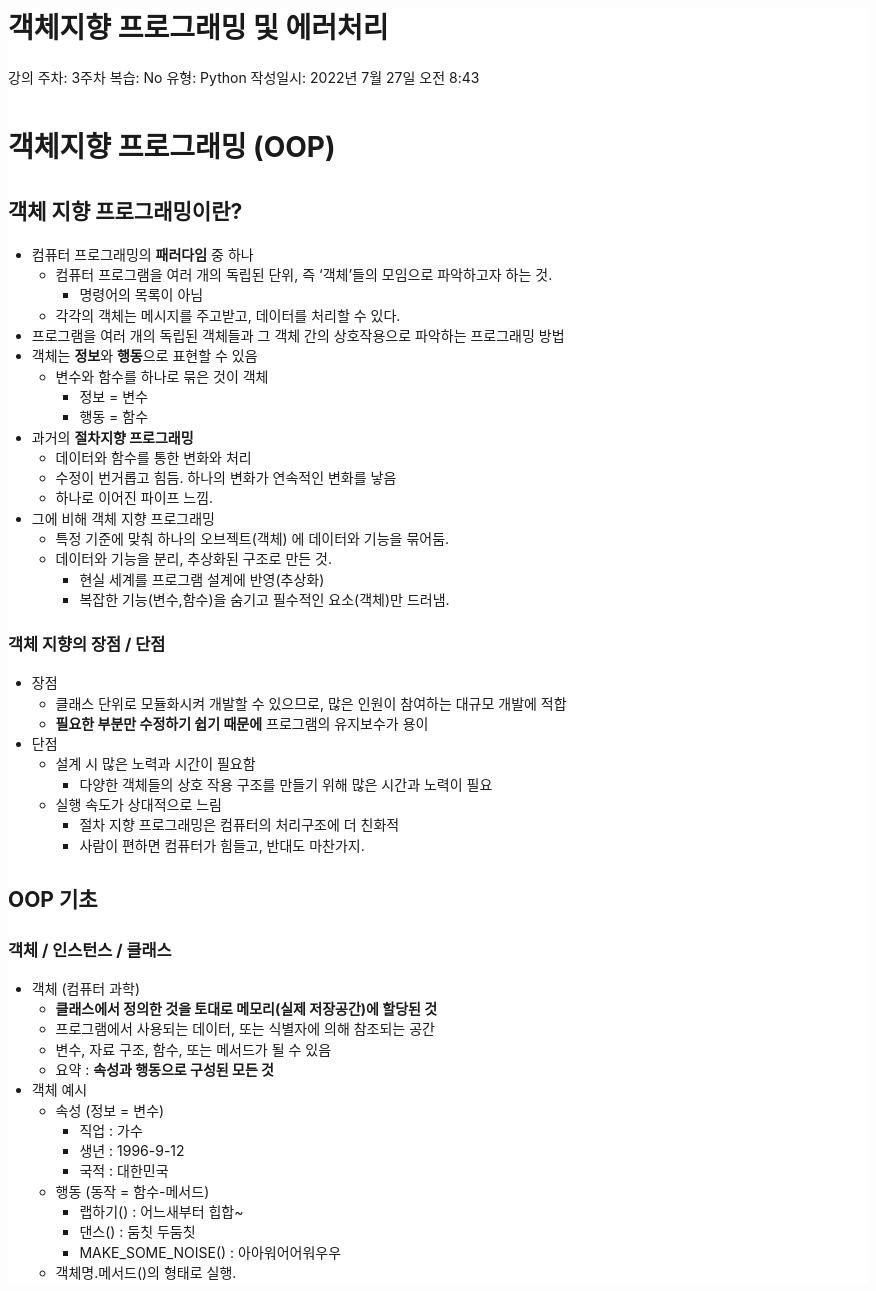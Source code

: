 # 객체지향 프로그래밍 및 에러처리

강의 주차: 3주차
복습: No
유형: Python
작성일시: 2022년 7월 27일 오전 8:43

# 객체지향 프로그래밍 (OOP)

## 객체 지향 프로그래밍이란?

- 컴퓨터 프로그래밍의 **패러다임** 중 하나
    - 컴퓨터 프로그램을 여러 개의 독립된 단위, 즉 ‘객체’들의 모임으로 파악하고자 하는 것.
        - 명령어의 목록이 아님
    - 각각의 객체는 메시지를 주고받고, 데이터를 처리할 수 있다.
- 프로그램을 여러 개의 독립된 객체들과 그 객체 간의 상호작용으로 파악하는 프로그래밍 방법
- 객체는 **정보**와 **행동**으로 표현할 수 있음
    - 변수와 함수를 하나로 묶은 것이 객체
        - 정보 = 변수
        - 행동 = 함수
- 과거의 **절차지향 프로그래밍**
    - 데이터와 함수를 통한 변화와 처리
    - 수정이 번거롭고 힘듬. 하나의 변화가 연속적인 변화를 낳음
    - 하나로 이어진 파이프 느낌.
- 그에 비해 객체 지향 프로그래밍
    - 특정 기준에 맞춰 하나의 오브젝트(객체) 에 데이터와 기능을 묶어둠.
    - 데이터와 기능을 분리, 추상화된 구조로 만든 것.
        - 현실 세계를 프로그램 설계에 반영(추상화)
        - 복잡한 기능(변수,함수)을 숨기고 필수적인 요소(객체)만 드러냄.

### 객체 지향의 장점 / 단점

- 장점
    - 클래스 단위로 모듈화시켜 개발할 수 있으므로, 많은 인원이 참여하는 대규모 개발에 적합
    - **필요한 부분만 수정하기 쉽기 때문에** 프로그램의 유지보수가 용이
- 단점
    - 설계 시 많은 노력과 시간이 필요함
        - 다양한 객체들의 상호 작용 구조를 만들기 위해 많은 시간과 노력이 필요
    - 실행 속도가 상대적으로 느림
        - 절차 지향 프로그래밍은 컴퓨터의 처리구조에 더 친화적
        - 사람이 편하면 컴퓨터가 힘들고, 반대도 마찬가지.

## OOP 기초

### 객체 / 인스턴스 / 클래스

- 객체 (컴퓨터 과학)
    - **클래스에서 정의한 것을 토대로 메모리(실제 저장공간)에 할당된 것**
    - 프로그램에서 사용되는 데이터, 또는 식별자에 의해 참조되는 공간
    - 변수, 자료 구조, 함수, 또는 메서드가 될 수 있음
    - 요약 : **속성과 행동으로 구성된 모든 것**
- 객체 예시
    - 속성 (정보 = 변수)
        - 직업 : 가수
        - 생년 : 1996-9-12
        - 국적 : 대한민국
    - 행동 (동작 = 함수-메서드)
        - 랩하기() : 어느새부터 힙합~
        - 댄스() : 둠칫 두둠칫
        - MAKE_SOME_NOISE() : 아아워어어워우우
    - 객체명.메서드()의 형태로 실행.